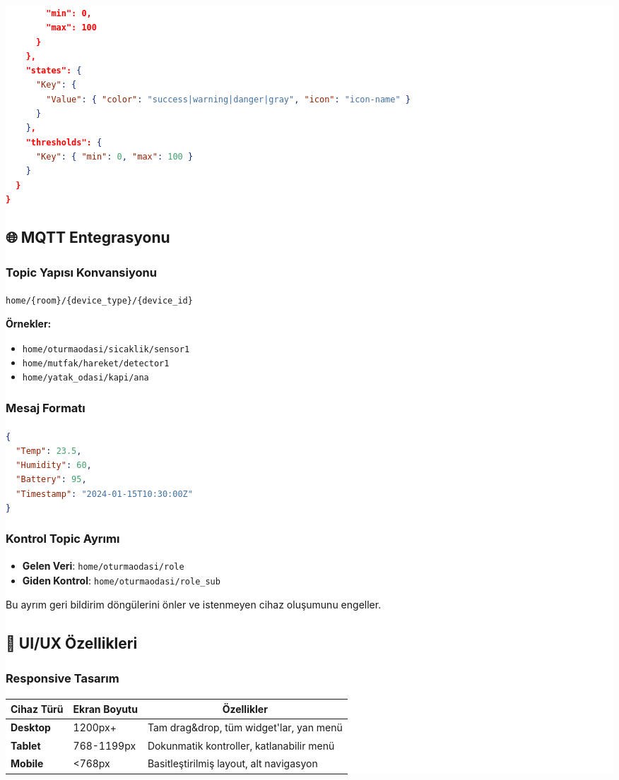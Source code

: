 ```json
        "min": 0,
        "max": 100
      }
    },
    "states": {
      "Key": {
        "Value": { "color": "success|warning|danger|gray", "icon": "icon-name" }
      }
    },
    "thresholds": {
      "Key": { "min": 0, "max": 100 }
    }
  }
}
```

## 🌐 MQTT Entegrasyonu

### Topic Yapısı Konvansiyonu
```
home/{room}/{device_type}/{device_id}
```

**Örnekler:**
- `home/oturmaodasi/sicaklik/sensor1`
- `home/mutfak/hareket/detector1`
- `home/yatak_odasi/kapi/ana`

### Mesaj Formatı
```json
{
  "Temp": 23.5,
  "Humidity": 60,
  "Battery": 95,
  "Timestamp": "2024-01-15T10:30:00Z"
}
```

### Kontrol Topic Ayrımı
- **Gelen Veri**: `home/oturmaodasi/role`
- **Giden Kontrol**: `home/oturmaodasi/role_sub`

Bu ayrım geri bildirim döngülerini önler ve istenmeyen cihaz oluşumunu engeller.

## 🎨 UI/UX Özellikleri

### Responsive Tasarım
| Cihaz Türü | Ekran Boyutu | Özellikler |
|------------|-------------|-----------|
| **Desktop** | 1200px+ | Tam drag&drop, tüm widget'lar, yan menü |
| **Tablet** | 768-1199px | Dokunmatik kontroller, katlanabilir menü |
| **Mobile** | <768px | Basitleştirilmiş layout, alt navigasyon |
